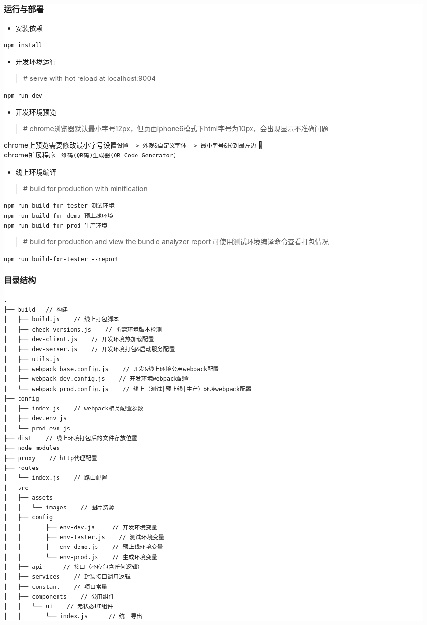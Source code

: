 ### 运行与部署
* 安装依赖
```
npm install 
```
* 开发环境运行
> \# serve with hot reload at localhost:9004
```
npm run dev
```
* 开发环境预览
> \# chrome浏览器默认最小字号12px，但页面iphone6模式下html字号为10px，会出现显示不准确问题

chrome上预览需要修改最小字号设置`设置 -> 外观&自定义字体 -> 最小字号&拉到最左边`
<br>
chrome扩展程序`二维码(QR码)生成器(QR Code Generator)`

* 线上环境编译
> \# build for production with minification
```
npm run build-for-tester 测试环境
npm run build-for-demo 预上线环境
npm run build-for-prod 生产环境
```
> \# build for production and view the bundle analyzer report
可使用测试环境编译命令查看打包情况
```
npm run build-for-tester --report
```

### 目录结构
``` text
.
├── build   // 构建
│   ├── build.js    // 线上打包脚本
│   ├── check-versions.js    // 所需环境版本检测
│   ├── dev-client.js    // 开发环境热加载配置
│   ├── dev-server.js    // 开发环境打包&启动服务配置
│   ├── utils.js
│   ├── webpack.base.config.js    // 开发&线上环境公用webpack配置
│   ├── webpack.dev.config.js    // 开发环境webpack配置
│   └── webpack.prod.config.js    // 线上（测试|预上线|生产）环境webpack配置
├── config
│   ├── index.js    // webpack相关配置参数
│   ├── dev.env.js
│   └── prod.evn.js
├── dist    // 线上环境打包后的文件存放位置
├── node_modules
├── proxy    // http代理配置
├── routes
│   └── index.js    // 路由配置
├── src
│   ├── assets
│   │   └── images    // 图片资源
│   ├── config
│   │       ├── env-dev.js     // 开发环境变量
│   │       ├── env-tester.js    // 测试环境变量
│   │       ├── env-demo.js    // 预上线环境变量
│   │       └── env-prod.js    // 生成环境变量
│   ├── api      // 接口（不应包含任何逻辑）
│   ├── services    // 封装接口调用逻辑
│   ├── constant    // 项目常量
│   ├── components    // 公用组件
│   │   └── ui    // 无状态UI组件
│   │       └── index.js      // 统一导出
```